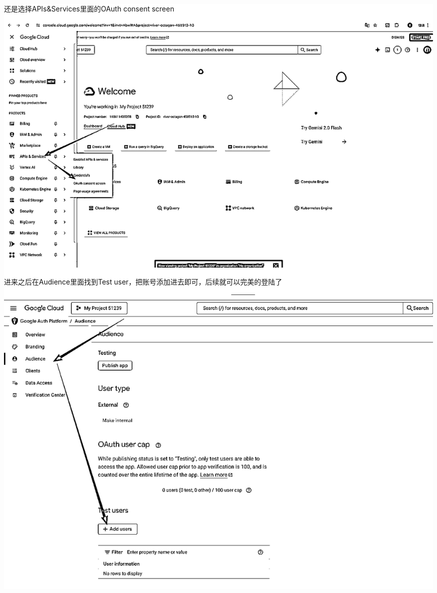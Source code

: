 还是选择APIs&Services里面的OAuth consent screen

![](img/cee954cc0147a556410565426f39b664.png)

进来之后在Audience里面找到Test user，把账号添加进去即可，后续就可以完美的登陆了

![](img/3a7bb8c9d54e5cc39fd563f7e8c1b7d8.png)
